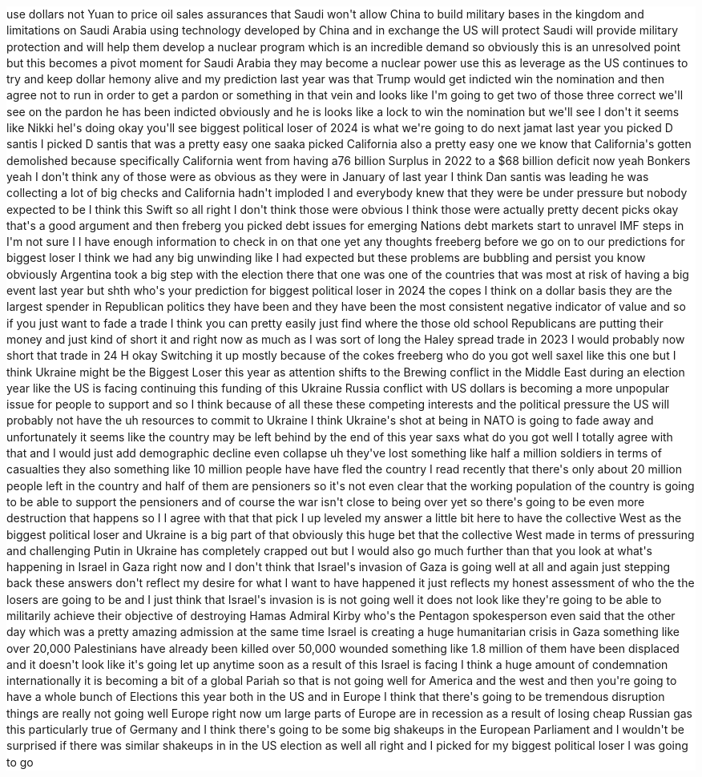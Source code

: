 use dollars not Yuan to price oil sales assurances that Saudi won't allow China to build military bases in the kingdom and limitations on Saudi Arabia using technology developed by China and in exchange the US will protect Saudi will provide military protection and will help them develop a nuclear program which is an incredible demand so obviously this is an unresolved point but this becomes a pivot moment for Saudi Arabia they may become a nuclear power use this as leverage as the US continues to try and keep dollar hemony alive and my prediction last year was that Trump would get indicted win the nomination and then agree not to run in order to get a pardon or something in that vein and looks like I'm going to get two of those three correct we'll see on the pardon he has been indicted obviously and he is looks like a lock to win the nomination but we'll see I don't it seems like Nikki hel's doing okay you'll see biggest political loser of 2024 is what we're going to do next jamat last year you picked D santis I picked D santis that was a pretty easy one saaka picked California also a pretty easy one we know that California's gotten demolished because specifically California went from having a76 billion Surplus in 2022 to a $68 billion deficit now yeah Bonkers yeah I don't think any of those were as obvious as they were in January of last year I think Dan santis was leading he was collecting a lot of big checks and California hadn't imploded I and everybody knew that they were be under pressure but nobody expected to be I think this Swift so all right I don't think those were obvious I think those were actually pretty decent picks okay that's a good argument and then freberg you picked debt issues for emerging Nations debt markets start to unravel IMF steps in I'm not sure I I have enough information to check in on that one yet any thoughts freeberg before we go on to our predictions for biggest loser I think we had any big unwinding like I had expected but these problems are bubbling and persist you know obviously Argentina took a big step with the election there that one was one of the countries that was most at risk of having a big event last year but shth who's your prediction for biggest political loser in 2024 the copes I think on a dollar basis they are the largest spender in Republican politics they have been and they have been the most consistent negative indicator of value and so if you just want to fade a trade I think you can pretty easily just find where the those old school Republicans are putting their money and just kind of short it and right now as much as I was sort of long the Haley spread trade in 2023 I would probably now short that trade in 24 H okay Switching it up mostly because of the cokes freeberg who do you got well saxel like this one but I think Ukraine might be the Biggest Loser this year as attention shifts to the Brewing conflict in the Middle East during an election year like the US is facing continuing this funding of this Ukraine Russia conflict with US dollars is becoming a more unpopular issue for people to support and so I think because of all these these competing interests and the political pressure the US will probably not have the uh resources to commit to Ukraine I think Ukraine's shot at being in NATO is going to fade away and unfortunately it seems like the country may be left behind by the end of this year saxs what do you got well I totally agree with that and I would just add demographic decline even collapse uh they've lost something like half a million soldiers in terms of casualties they also something like 10 million people have have fled the country I read recently that there's only about 20 million people left in the country and half of them are pensioners so it's not even clear that the working population of the country is going to be able to support the pensioners and of course the war isn't close to being over yet so there's going to be even more destruction that happens so I I agree with that that pick I up leveled my answer a little bit here to have the collective West as the biggest political loser and Ukraine is a big part of that obviously this huge bet that the collective West made in terms of pressuring and challenging Putin in Ukraine has completely crapped out but I would also go much further than that you look at what's happening in Israel in Gaza right now and I don't think that Israel's invasion of Gaza is going well at all and again just stepping back these answers don't reflect my desire for what I want to have happened it just reflects my honest assessment of who the the losers are going to be and I just think that Israel's invasion is is not going well it does not look like they're going to be able to militarily achieve their objective of destroying Hamas Admiral Kirby who's the Pentagon spokesperson even said that the other day which was a pretty amazing admission at the same time Israel is creating a huge humanitarian crisis in Gaza something like over 20,000 Palestinians have already been killed over 50,000 wounded something like 1.8 million of them have been displaced and it doesn't look like it's going let up anytime soon as a result of this Israel is facing I think a huge amount of condemnation internationally it is becoming a bit of a global Pariah so that is not going well for America and the west and then you're going to have a whole bunch of Elections this year both in the US and in Europe I think that there's going to be tremendous disruption things are really not going well Europe right now um large parts of Europe are in recession as a result of losing cheap Russian gas this particularly true of Germany and I think there's going to be some big shakeups in the European Parliament and I wouldn't be surprised if there was similar shakeups in in the US election as well all right and I picked for my biggest political loser I was going to go